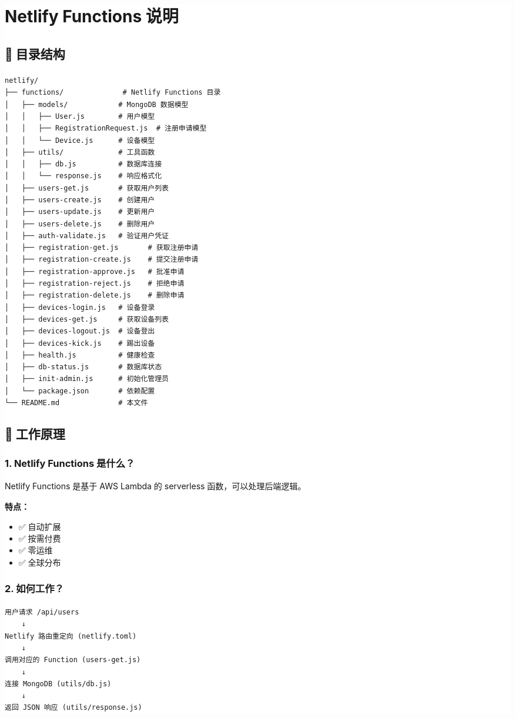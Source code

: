 # Netlify Functions 说明

## 📁 目录结构

```
netlify/
├── functions/              # Netlify Functions 目录
│   ├── models/            # MongoDB 数据模型
│   │   ├── User.js        # 用户模型
│   │   ├── RegistrationRequest.js  # 注册申请模型
│   │   └── Device.js      # 设备模型
│   ├── utils/             # 工具函数
│   │   ├── db.js          # 数据库连接
│   │   └── response.js    # 响应格式化
│   ├── users-get.js       # 获取用户列表
│   ├── users-create.js    # 创建用户
│   ├── users-update.js    # 更新用户
│   ├── users-delete.js    # 删除用户
│   ├── auth-validate.js   # 验证用户凭证
│   ├── registration-get.js       # 获取注册申请
│   ├── registration-create.js    # 提交注册申请
│   ├── registration-approve.js   # 批准申请
│   ├── registration-reject.js    # 拒绝申请
│   ├── registration-delete.js    # 删除申请
│   ├── devices-login.js   # 设备登录
│   ├── devices-get.js     # 获取设备列表
│   ├── devices-logout.js  # 设备登出
│   ├── devices-kick.js    # 踢出设备
│   ├── health.js          # 健康检查
│   ├── db-status.js       # 数据库状态
│   ├── init-admin.js      # 初始化管理员
│   └── package.json       # 依赖配置
└── README.md              # 本文件
```

## 🔧 工作原理

### 1. Netlify Functions 是什么？

Netlify Functions 是基于 AWS Lambda 的 serverless 函数，可以处理后端逻辑。

**特点：**
- ✅ 自动扩展
- ✅ 按需付费
- ✅ 零运维
- ✅ 全球分布

### 2. 如何工作？

```
用户请求 /api/users
    ↓
Netlify 路由重定向 (netlify.toml)
    ↓
调用对应的 Function (users-get.js)
    ↓
连接 MongoDB (utils/db.js)
    ↓
返回 JSON 响应 (utils/response.js)
```
